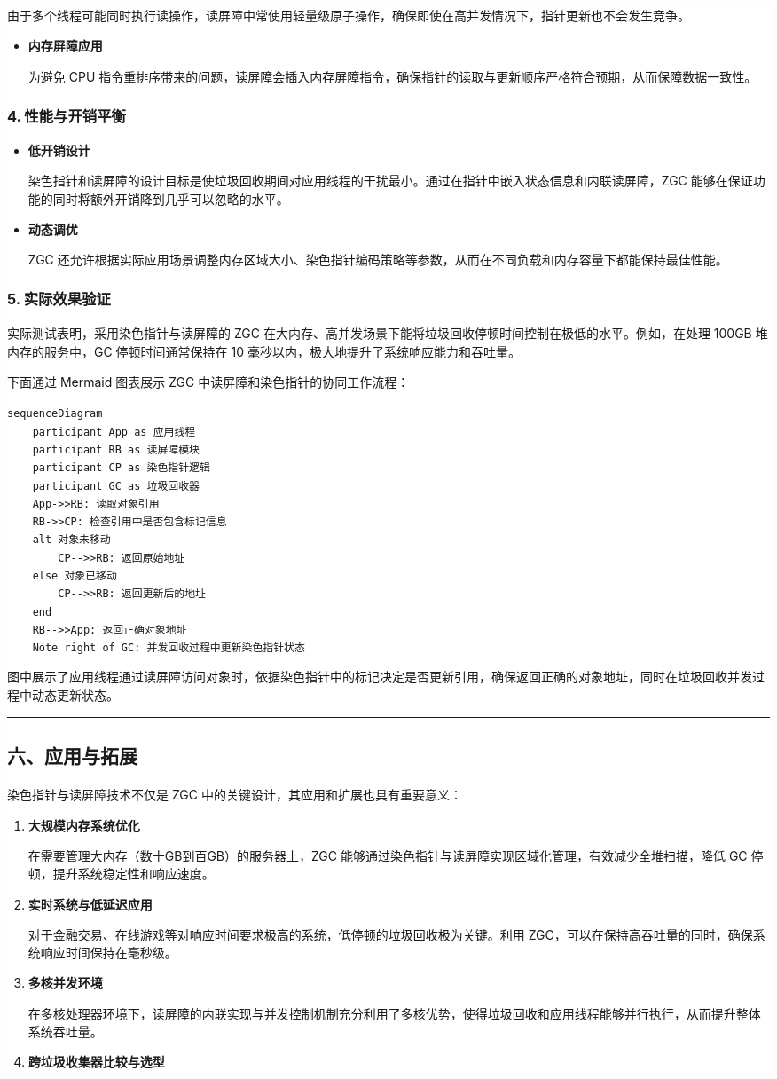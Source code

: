   由于多个线程可能同时执行读操作，读屏障中常使用轻量级原子操作，确保即使在高并发情况下，指针更新也不会发生竞争。 &#x20;
- **内存屏障应用** &#x20;

  为避免 CPU 指令重排序带来的问题，读屏障会插入内存屏障指令，确保指针的读取与更新顺序严格符合预期，从而保障数据一致性。

### 4. 性能与开销平衡

- **低开销设计** &#x20;

  染色指针和读屏障的设计目标是使垃圾回收期间对应用线程的干扰最小。通过在指针中嵌入状态信息和内联读屏障，ZGC 能够在保证功能的同时将额外开销降到几乎可以忽略的水平。 &#x20;
- **动态调优** &#x20;

  ZGC 还允许根据实际应用场景调整内存区域大小、染色指针编码策略等参数，从而在不同负载和内存容量下都能保持最佳性能。

### 5. 实际效果验证

实际测试表明，采用染色指针与读屏障的 ZGC 在大内存、高并发场景下能将垃圾回收停顿时间控制在极低的水平。例如，在处理 100GB 堆内存的服务中，GC 停顿时间通常保持在 10 毫秒以内，极大地提升了系统响应能力和吞吐量。

下面通过 Mermaid 图表展示 ZGC 中读屏障和染色指针的协同工作流程：

```mermaid 
sequenceDiagram
    participant App as 应用线程
    participant RB as 读屏障模块
    participant CP as 染色指针逻辑
    participant GC as 垃圾回收器
    App->>RB: 读取对象引用
    RB->>CP: 检查引用中是否包含标记信息
    alt 对象未移动
        CP-->>RB: 返回原始地址
    else 对象已移动
        CP-->>RB: 返回更新后的地址
    end
    RB-->>App: 返回正确对象地址
    Note right of GC: 并发回收过程中更新染色指针状态
```


图中展示了应用线程通过读屏障访问对象时，依据染色指针中的标记决定是否更新引用，确保返回正确的对象地址，同时在垃圾回收并发过程中动态更新状态。

***

## 六、应用与拓展

染色指针与读屏障技术不仅是 ZGC 中的关键设计，其应用和扩展也具有重要意义：

1. **大规模内存系统优化** &#x20;

   在需要管理大内存（数十GB到百GB）的服务器上，ZGC 能够通过染色指针与读屏障实现区域化管理，有效减少全堆扫描，降低 GC 停顿，提升系统稳定性和响应速度。
2. **实时系统与低延迟应用** &#x20;

   对于金融交易、在线游戏等对响应时间要求极高的系统，低停顿的垃圾回收极为关键。利用 ZGC，可以在保持高吞吐量的同时，确保系统响应时间保持在毫秒级。
3. **多核并发环境** &#x20;

   在多核处理器环境下，读屏障的内联实现与并发控制机制充分利用了多核优势，使得垃圾回收和应用线程能够并行执行，从而提升整体系统吞吐量。
4. **跨垃圾收集器比较与选型** &#x20;
